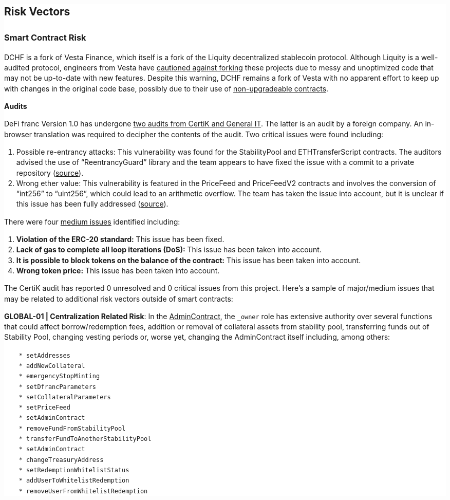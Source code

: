 ## Risk Vectors

### Smart Contract Risk

DCHF is a fork of Vesta Finance, which itself is a fork of the Liquity decentralized stablecoin protocol. Although Liquity is a well-audited protocol, engineers from Vesta have [cautioned against forking](https://github.com/vesta-finance/vesta-protocol-v1/releases/tag/v1.0) these projects due to messy and unoptimized code that may not be up-to-date with new features. Despite this warning, DCHF remains a fork of Vesta with no apparent effort to keep up with changes in the original code base, possibly due to their use of [non-upgradeable contracts](https://github.com/monetadao/dchf/tree/main/contracts).


**Audits**

DeFi franc Version 1.0 has undergone [two audits from CertiK and General IT](https://docs.defifranc.com/extras/audits). The latter is an audit by a foreign company. An in-browser translation was required to decipher the contents of the audit. Two critical issues were found including: 

1. Possible re-entrancy attacks: This vulnerability was found for the StabilityPool and ETHTransferScript contracts. The auditors advised the use of “ReentrancyGuard” library and the team appears to have fixed the issue with a commit to a private repository ([source](https://hackmd.io/Jsn0wBW7SOWFm-L34V4cMw)).
2. Wrong ether value: This vulnerability is featured in the PriceFeed and PriceFeedV2 contracts and involves the conversion of “int256” to “uint256”, which could lead to an arithmetic overflow. The team has taken the issue into account, but it is unclear if this issue has been fully addressed ([source](https://hackmd.io/Jsn0wBW7SOWFm-L34V4cMw)). 

There were four [medium issues](https://hackmd.io/Jsn0wBW7SOWFm-L34V4cMw) identified including:

1. **Violation of the ERC-20 standard:** This issue has been fixed. 
2. **Lack of gas to complete all loop iterations (DoS):** This issue has been taken into account. 
3. **It is possible to block tokens on the balance of the contract:** This issue has been taken into account. 
4. **Wrong token price:** This issue has been taken into account. 

The CertiK audit has reported 0 unresolved and 0 critical issues from this project. Here’s a sample of major/medium issues that may be related to additional risk vectors outside of smart contracts: 

**GLOBAL-01 | Centralization Related Risk**: In the [AdminContract](https://etherscan.io/address/0x2748C55219DCa1D9D3c3a57505e99BB04e42F254#code), the `_owner` role has extensive authority over several functions that could affect borrow/redemption fees, addition or removal of collateral assets from stability pool, transferring funds out of Stability Pool, changing vesting periods or, worse yet, changing the AdminContract itself including, among others:

        * setAddresses 
        * addNewCollateral
        * emergencyStopMinting
        * setDfrancParameters 
        * setCollateralParameters 
        * setPriceFeed 
        * setAdminContract 
        * removeFundFromStabilityPool
        * transferFundToAnotherStabilityPool
        * setAdminContract 
        * changeTreasuryAddress
        * setRedemptionWhitelistStatus 
        * addUserToWhitelistRedemption 
        * removeUserFromWhitelistRedemption 
